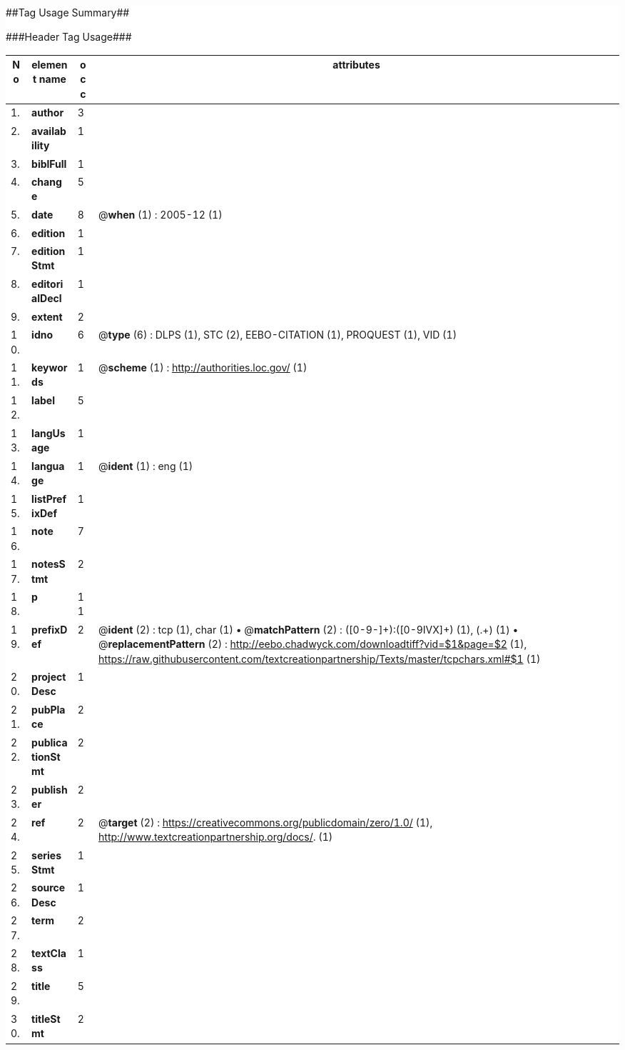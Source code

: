 ##Tag Usage Summary##

###Header Tag Usage###

|No|element name|occ|attributes|
|---|---|---|---|
|1.|__author__|3||
|2.|__availability__|1||
|3.|__biblFull__|1||
|4.|__change__|5||
|5.|__date__|8| @__when__ (1) : 2005-12 (1)|
|6.|__edition__|1||
|7.|__editionStmt__|1||
|8.|__editorialDecl__|1||
|9.|__extent__|2||
|10.|__idno__|6| @__type__ (6) : DLPS (1), STC (2), EEBO-CITATION (1), PROQUEST (1), VID (1)|
|11.|__keywords__|1| @__scheme__ (1) : http://authorities.loc.gov/ (1)|
|12.|__label__|5||
|13.|__langUsage__|1||
|14.|__language__|1| @__ident__ (1) : eng (1)|
|15.|__listPrefixDef__|1||
|16.|__note__|7||
|17.|__notesStmt__|2||
|18.|__p__|11||
|19.|__prefixDef__|2| @__ident__ (2) : tcp (1), char (1)  •  @__matchPattern__ (2) : ([0-9\-]+):([0-9IVX]+) (1), (.+) (1)  •  @__replacementPattern__ (2) : http://eebo.chadwyck.com/downloadtiff?vid=$1&page=$2 (1), https://raw.githubusercontent.com/textcreationpartnership/Texts/master/tcpchars.xml#$1 (1)|
|20.|__projectDesc__|1||
|21.|__pubPlace__|2||
|22.|__publicationStmt__|2||
|23.|__publisher__|2||
|24.|__ref__|2| @__target__ (2) : https://creativecommons.org/publicdomain/zero/1.0/ (1), http://www.textcreationpartnership.org/docs/. (1)|
|25.|__seriesStmt__|1||
|26.|__sourceDesc__|1||
|27.|__term__|2||
|28.|__textClass__|1||
|29.|__title__|5||
|30.|__titleStmt__|2||
